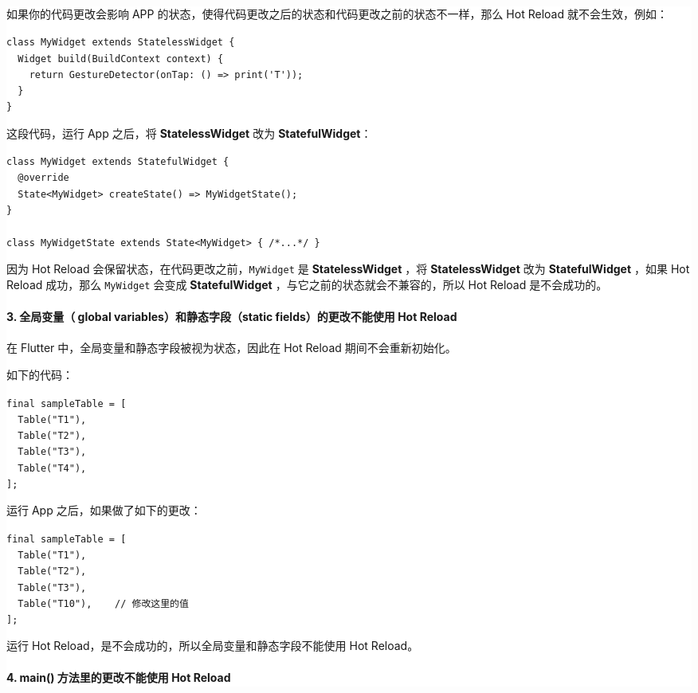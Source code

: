 如果你的代码更改会影响 APP 的状态，使得代码更改之后的状态和代码更改之前的状态不一样，那么 Hot Reload 就不会生效，例如：

```
class MyWidget extends StatelessWidget {
  Widget build(BuildContext context) {
    return GestureDetector(onTap: () => print('T'));
  }
}

```

这段代码，运行 App 之后，将 **StatelessWidget** 改为 **StatefulWidget**：

```
class MyWidget extends StatefulWidget {
  @override
  State<MyWidget> createState() => MyWidgetState();
}

class MyWidgetState extends State<MyWidget> { /*...*/ }

```

因为 Hot Reload 会保留状态，在代码更改之前，`MyWidget` 是 **StatelessWidget** ，将 **StatelessWidget** 改为 **StatefulWidget** ，如果 Hot Reload 成功，那么 `MyWidget` 会变成 **StatefulWidget** ，与它之前的状态就会不兼容的，所以 Hot Reload 是不会成功的。

#### 3\. 全局变量（ global variables）和静态字段（static fields）的更改不能使用 Hot Reload

在 Flutter 中，全局变量和静态字段被视为状态，因此在 Hot Reload 期间不会重新初始化。

如下的代码：

```
final sampleTable = [
  Table("T1"),
  Table("T2"),
  Table("T3"),
  Table("T4"),
];

```

运行 App 之后，如果做了如下的更改：

```
final sampleTable = [
  Table("T1"),
  Table("T2"),
  Table("T3"),
  Table("T10"),    // 修改这里的值
];

```

运行 Hot Reload，是不会成功的，所以全局变量和静态字段不能使用 Hot Reload。

#### 4\. main() 方法里的更改不能使用 Hot Reload
